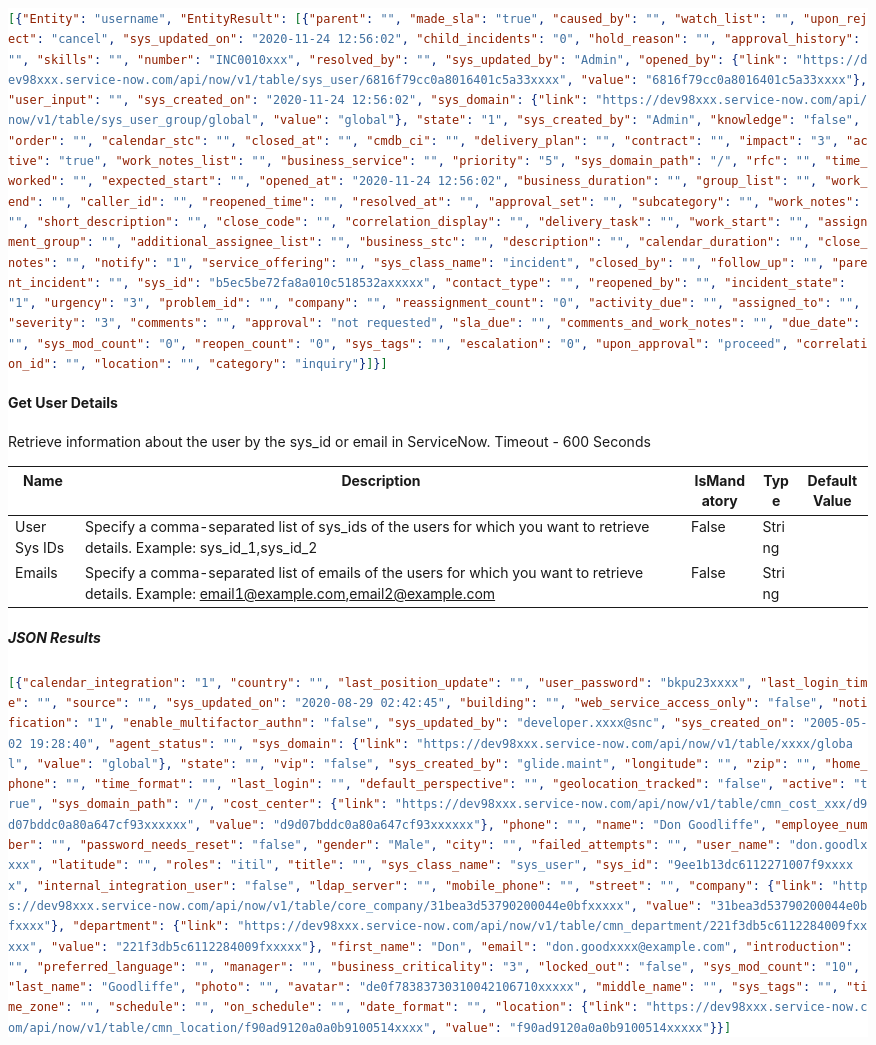 ```json
[{"Entity": "username", "EntityResult": [{"parent": "", "made_sla": "true", "caused_by": "", "watch_list": "", "upon_reject": "cancel", "sys_updated_on": "2020-11-24 12:56:02", "child_incidents": "0", "hold_reason": "", "approval_history": "", "skills": "", "number": "INC0010xxx", "resolved_by": "", "sys_updated_by": "Admin", "opened_by": {"link": "https://dev98xxx.service-now.com/api/now/v1/table/sys_user/6816f79cc0a8016401c5a33xxxx", "value": "6816f79cc0a8016401c5a33xxxx"}, "user_input": "", "sys_created_on": "2020-11-24 12:56:02", "sys_domain": {"link": "https://dev98xxx.service-now.com/api/now/v1/table/sys_user_group/global", "value": "global"}, "state": "1", "sys_created_by": "Admin", "knowledge": "false", "order": "", "calendar_stc": "", "closed_at": "", "cmdb_ci": "", "delivery_plan": "", "contract": "", "impact": "3", "active": "true", "work_notes_list": "", "business_service": "", "priority": "5", "sys_domain_path": "/", "rfc": "", "time_worked": "", "expected_start": "", "opened_at": "2020-11-24 12:56:02", "business_duration": "", "group_list": "", "work_end": "", "caller_id": "", "reopened_time": "", "resolved_at": "", "approval_set": "", "subcategory": "", "work_notes": "", "short_description": "", "close_code": "", "correlation_display": "", "delivery_task": "", "work_start": "", "assignment_group": "", "additional_assignee_list": "", "business_stc": "", "description": "", "calendar_duration": "", "close_notes": "", "notify": "1", "service_offering": "", "sys_class_name": "incident", "closed_by": "", "follow_up": "", "parent_incident": "", "sys_id": "b5ec5be72fa8a010c518532axxxxx", "contact_type": "", "reopened_by": "", "incident_state": "1", "urgency": "3", "problem_id": "", "company": "", "reassignment_count": "0", "activity_due": "", "assigned_to": "", "severity": "3", "comments": "", "approval": "not requested", "sla_due": "", "comments_and_work_notes": "", "due_date": "", "sys_mod_count": "0", "reopen_count": "0", "sys_tags": "", "escalation": "0", "upon_approval": "proceed", "correlation_id": "", "location": "", "category": "inquiry"}]}]
```



#### Get User Details
Retrieve information about the user by the sys_id or email in ServiceNow.
Timeout - 600 Seconds


|Name|Description|IsMandatory|Type|DefaultValue|
|----|-----------|-----------|----|------------|
|User Sys IDs|Specify a comma-separated list of sys_ids of the users for which you want to retrieve details. Example: sys_id_1,sys_id_2|False|String||
|Emails|Specify a comma-separated list of emails of the users for which you want to retrieve details. Example: email1@example.com,email2@example.com|False|String||



##### JSON Results
```json
[{"calendar_integration": "1", "country": "", "last_position_update": "", "user_password": "bkpu23xxxx", "last_login_time": "", "source": "", "sys_updated_on": "2020-08-29 02:42:45", "building": "", "web_service_access_only": "false", "notification": "1", "enable_multifactor_authn": "false", "sys_updated_by": "developer.xxxx@snc", "sys_created_on": "2005-05-02 19:28:40", "agent_status": "", "sys_domain": {"link": "https://dev98xxx.service-now.com/api/now/v1/table/xxxx/global", "value": "global"}, "state": "", "vip": "false", "sys_created_by": "glide.maint", "longitude": "", "zip": "", "home_phone": "", "time_format": "", "last_login": "", "default_perspective": "", "geolocation_tracked": "false", "active": "true", "sys_domain_path": "/", "cost_center": {"link": "https://dev98xxx.service-now.com/api/now/v1/table/cmn_cost_xxx/d9d07bddc0a80a647cf93xxxxxx", "value": "d9d07bddc0a80a647cf93xxxxxx"}, "phone": "", "name": "Don Goodliffe", "employee_number": "", "password_needs_reset": "false", "gender": "Male", "city": "", "failed_attempts": "", "user_name": "don.goodlxxxx", "latitude": "", "roles": "itil", "title": "", "sys_class_name": "sys_user", "sys_id": "9ee1b13dc6112271007f9xxxxx", "internal_integration_user": "false", "ldap_server": "", "mobile_phone": "", "street": "", "company": {"link": "https://dev98xxx.service-now.com/api/now/v1/table/core_company/31bea3d53790200044e0bfxxxxx", "value": "31bea3d53790200044e0bfxxxx"}, "department": {"link": "https://dev98xxx.service-now.com/api/now/v1/table/cmn_department/221f3db5c6112284009fxxxxx", "value": "221f3db5c6112284009fxxxxx"}, "first_name": "Don", "email": "don.goodxxxx@example.com", "introduction": "", "preferred_language": "", "manager": "", "business_criticality": "3", "locked_out": "false", "sys_mod_count": "10", "last_name": "Goodliffe", "photo": "", "avatar": "de0f78383730310042106710xxxxx", "middle_name": "", "sys_tags": "", "time_zone": "", "schedule": "", "on_schedule": "", "date_format": "", "location": {"link": "https://dev98xxx.service-now.com/api/now/v1/table/cmn_location/f90ad9120a0a0b9100514xxxx", "value": "f90ad9120a0a0b9100514xxxxx"}}]
```
